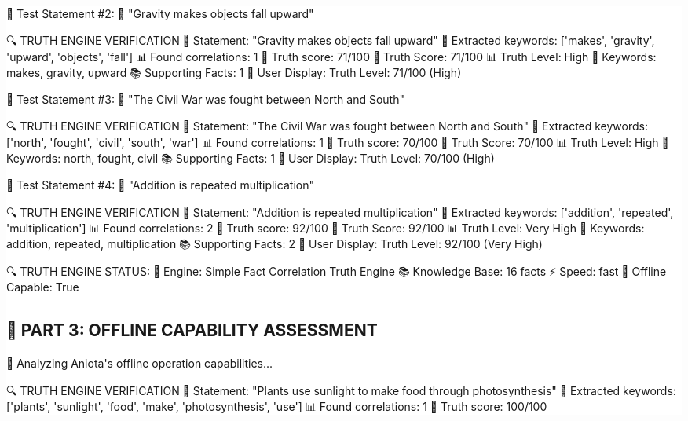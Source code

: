 🧪 Test Statement #2:
   📝 "Gravity makes objects fall upward"

🔍 TRUTH ENGINE VERIFICATION
   📝 Statement: "Gravity makes objects fall upward"
   🔑 Extracted keywords: ['makes', 'gravity', 'upward', 'objects', 'fall']
   📊 Found correlations: 1
   🎯 Truth score: 71/100
   🎯 Truth Score: 71/100
   📊 Truth Level: High
   🔑 Keywords: makes, gravity, upward
   📚 Supporting Facts: 1
   💬 User Display: Truth Level: 71/100 (High)

🧪 Test Statement #3:
   📝 "The Civil War was fought between North and South"

🔍 TRUTH ENGINE VERIFICATION
   📝 Statement: "The Civil War was fought between North and South"
   🔑 Extracted keywords: ['north', 'fought', 'civil', 'south', 'war']
   📊 Found correlations: 1
   🎯 Truth score: 70/100
   🎯 Truth Score: 70/100
   📊 Truth Level: High
   🔑 Keywords: north, fought, civil
   📚 Supporting Facts: 1
   💬 User Display: Truth Level: 70/100 (High)

🧪 Test Statement #4:
   📝 "Addition is repeated multiplication"

🔍 TRUTH ENGINE VERIFICATION
   📝 Statement: "Addition is repeated multiplication"
   🔑 Extracted keywords: ['addition', 'repeated', 'multiplication']
   📊 Found correlations: 2
   🎯 Truth score: 92/100
   🎯 Truth Score: 92/100
   📊 Truth Level: Very High
   🔑 Keywords: addition, repeated, multiplication
   📚 Supporting Facts: 2
   💬 User Display: Truth Level: 92/100 (Very High)

🔍 TRUTH ENGINE STATUS:
   🧠 Engine: Simple Fact Correlation Truth Engine
   📚 Knowledge Base: 16 facts
   ⚡ Speed: fast
   🤖 Offline Capable: True

🤖 PART 3: OFFLINE CAPABILITY ASSESSMENT
------------------------------------------------------------
🤖 Analyzing Aniota's offline operation capabilities...


🔍 TRUTH ENGINE VERIFICATION
   📝 Statement: "Plants use sunlight to make food through photosynthesis"
   🔑 Extracted keywords: ['plants', 'sunlight', 'food', 'make', 'photosynthesis', 'use']
   📊 Found correlations: 1
   🎯 Truth score: 100/100
